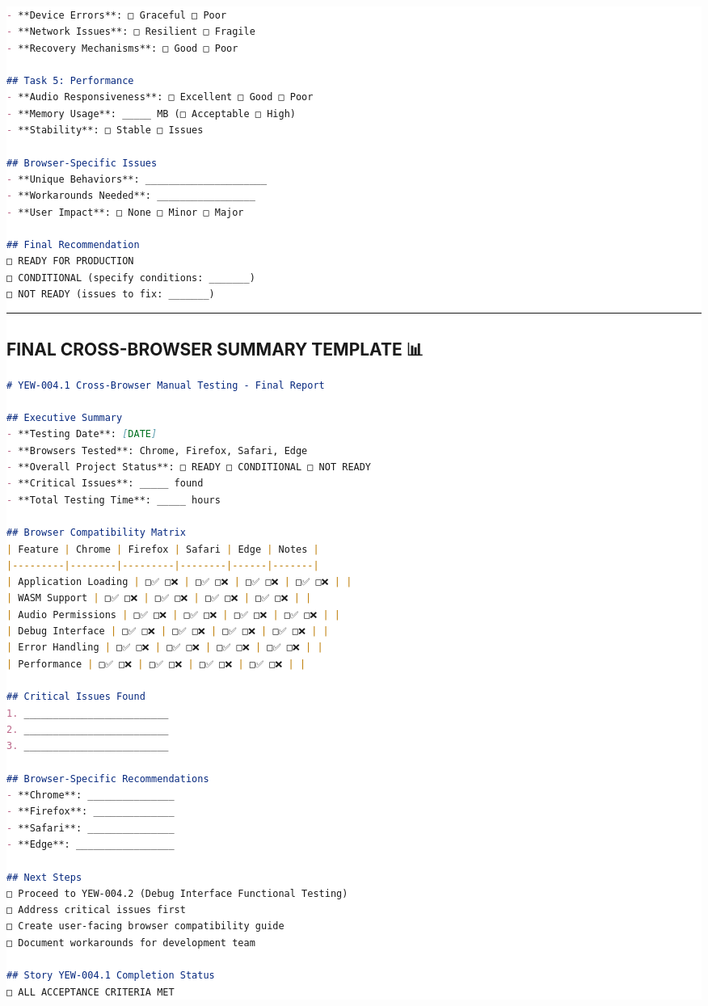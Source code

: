 ```markdown
- **Device Errors**: □ Graceful □ Poor
- **Network Issues**: □ Resilient □ Fragile
- **Recovery Mechanisms**: □ Good □ Poor

## Task 5: Performance
- **Audio Responsiveness**: □ Excellent □ Good □ Poor
- **Memory Usage**: _____ MB (□ Acceptable □ High)
- **Stability**: □ Stable □ Issues

## Browser-Specific Issues
- **Unique Behaviors**: _____________________
- **Workarounds Needed**: _________________
- **User Impact**: □ None □ Minor □ Major

## Final Recommendation
□ READY FOR PRODUCTION
□ CONDITIONAL (specify conditions: _______)
□ NOT READY (issues to fix: _______)
```

---

## **FINAL CROSS-BROWSER SUMMARY TEMPLATE** 📊

```markdown
# YEW-004.1 Cross-Browser Manual Testing - Final Report

## Executive Summary
- **Testing Date**: [DATE]
- **Browsers Tested**: Chrome, Firefox, Safari, Edge
- **Overall Project Status**: □ READY □ CONDITIONAL □ NOT READY
- **Critical Issues**: _____ found
- **Total Testing Time**: _____ hours

## Browser Compatibility Matrix
| Feature | Chrome | Firefox | Safari | Edge | Notes |
|---------|--------|---------|--------|------|-------|
| Application Loading | □✅ □❌ | □✅ □❌ | □✅ □❌ | □✅ □❌ | |
| WASM Support | □✅ □❌ | □✅ □❌ | □✅ □❌ | □✅ □❌ | |
| Audio Permissions | □✅ □❌ | □✅ □❌ | □✅ □❌ | □✅ □❌ | |
| Debug Interface | □✅ □❌ | □✅ □❌ | □✅ □❌ | □✅ □❌ | |
| Error Handling | □✅ □❌ | □✅ □❌ | □✅ □❌ | □✅ □❌ | |
| Performance | □✅ □❌ | □✅ □❌ | □✅ □❌ | □✅ □❌ | |

## Critical Issues Found
1. _________________________
2. _________________________
3. _________________________

## Browser-Specific Recommendations
- **Chrome**: _______________
- **Firefox**: ______________
- **Safari**: _______________
- **Edge**: _________________

## Next Steps
□ Proceed to YEW-004.2 (Debug Interface Functional Testing)
□ Address critical issues first
□ Create user-facing browser compatibility guide
□ Document workarounds for development team

## Story YEW-004.1 Completion Status
□ ALL ACCEPTANCE CRITERIA MET
```